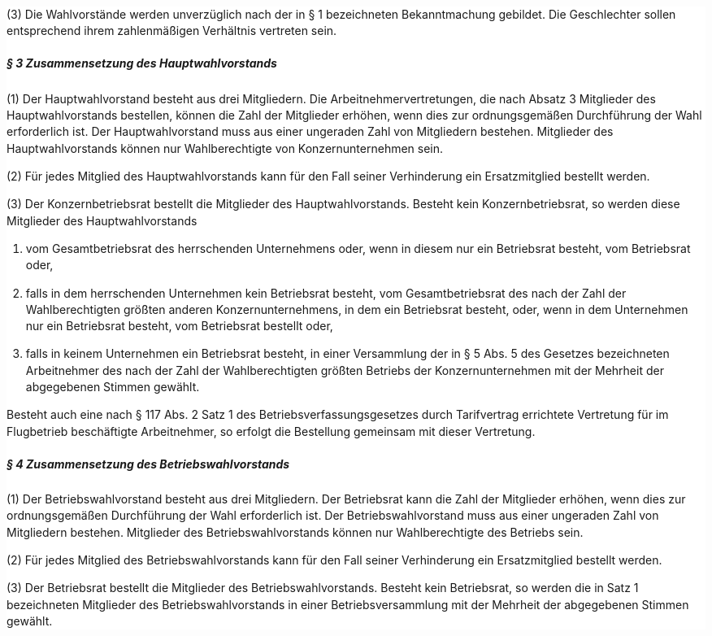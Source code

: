 (3) Die Wahlvorstände werden unverzüglich nach der in § 1 bezeichneten
Bekanntmachung gebildet. Die Geschlechter sollen entsprechend ihrem
zahlenmäßigen Verhältnis vertreten sein.


##### § 3 Zusammensetzung des Hauptwahlvorstands

(1) Der Hauptwahlvorstand besteht aus drei Mitgliedern. Die
Arbeitnehmervertretungen, die nach Absatz 3 Mitglieder des
Hauptwahlvorstands bestellen, können die Zahl der Mitglieder erhöhen,
wenn dies zur ordnungsgemäßen Durchführung der Wahl erforderlich ist.
Der Hauptwahlvorstand muss aus einer ungeraden Zahl von Mitgliedern
bestehen. Mitglieder des Hauptwahlvorstands können nur Wahlberechtigte
von Konzernunternehmen sein.

(2) Für jedes Mitglied des Hauptwahlvorstands kann für den Fall seiner
Verhinderung ein Ersatzmitglied bestellt werden.

(3) Der Konzernbetriebsrat bestellt die Mitglieder des
Hauptwahlvorstands. Besteht kein Konzernbetriebsrat, so werden diese
Mitglieder des Hauptwahlvorstands

1.  vom Gesamtbetriebsrat des herrschenden Unternehmens oder, wenn in
    diesem nur ein Betriebsrat besteht, vom Betriebsrat oder,


2.  falls in dem herrschenden Unternehmen kein Betriebsrat besteht, vom
    Gesamtbetriebsrat des nach der Zahl der Wahlberechtigten größten
    anderen Konzernunternehmens, in dem ein Betriebsrat besteht, oder,
    wenn in dem Unternehmen nur ein Betriebsrat besteht, vom Betriebsrat
    bestellt oder,


3.  falls in keinem Unternehmen ein Betriebsrat besteht, in einer
    Versammlung der in § 5 Abs. 5 des Gesetzes bezeichneten Arbeitnehmer
    des nach der Zahl der Wahlberechtigten größten Betriebs der
    Konzernunternehmen mit der Mehrheit der abgegebenen Stimmen gewählt.



Besteht auch eine nach § 117 Abs. 2 Satz 1 des
Betriebsverfassungsgesetzes durch Tarifvertrag errichtete Vertretung
für im Flugbetrieb beschäftigte Arbeitnehmer, so erfolgt die
Bestellung gemeinsam mit dieser Vertretung.


##### § 4 Zusammensetzung des Betriebswahlvorstands

(1) Der Betriebswahlvorstand besteht aus drei Mitgliedern. Der
Betriebsrat kann die Zahl der Mitglieder erhöhen, wenn dies zur
ordnungsgemäßen Durchführung der Wahl erforderlich ist. Der
Betriebswahlvorstand muss aus einer ungeraden Zahl von Mitgliedern
bestehen. Mitglieder des Betriebswahlvorstands können nur
Wahlberechtigte des Betriebs sein.

(2) Für jedes Mitglied des Betriebswahlvorstands kann für den Fall
seiner Verhinderung ein Ersatzmitglied bestellt werden.

(3) Der Betriebsrat bestellt die Mitglieder des Betriebswahlvorstands.
Besteht kein Betriebsrat, so werden die in Satz 1 bezeichneten
Mitglieder des Betriebswahlvorstands in einer Betriebsversammlung mit
der Mehrheit der abgegebenen Stimmen gewählt.
